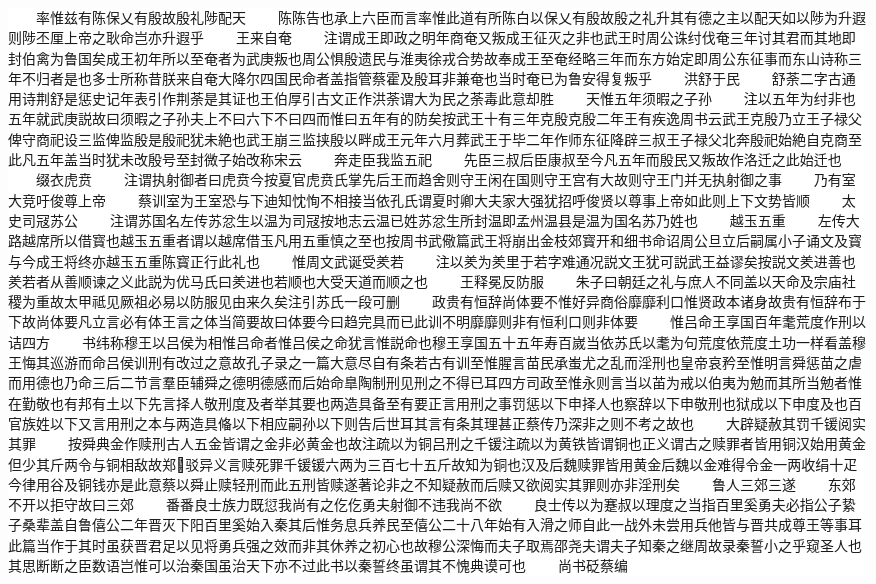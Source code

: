 　　率惟兹有陈保乂有殷故殷礼陟配天
　　陈陈告也承上六臣而言率惟此道有所陈白以保乂有殷故殷之礼升其有德之主以配天如以陟为升遐则陟丕厘上帝之耿命岂亦升遐乎
　　王来自奄
　　注谓成王即政之明年商奄又叛成王征灭之非也武王时周公诛纣伐奄三年讨其君而其地即封伯禽为鲁国矣成王初年所以至奄者为武庚叛也周公惧殷遗民与淮夷徐戎合势故奉成王至奄经略三年而东方始定即周公东征事而东山诗称三年不归者是也多士所称昔朕来自奄大降尔四国民命者盖指管蔡霍及殷耳非兼奄也当时奄已为鲁安得复叛乎
　　洪舒于民
　　舒荼二字古通用诗荆舒是惩史记年表引作荆荼是其证也王伯厚引古文正作洪荼谓大为民之荼毒此意却胜
　　天惟五年须暇之子孙
　　注以五年为纣非也五年就武庚説故曰须暇之子孙夫上不曰六下不曰四而惟曰五年有的防矣按武王十有三年克殷克殷二年王有疾逸周书云武王克殷乃立王子禄父俾守商祀设三监俾监殷是殷祀犹未絶也武王崩三监挟殷以畔成王元年六月葬武王于毕二年作师东征降辟三叔王子禄父北奔殷祀始絶自克商至此凡五年盖当时犹未改殷号至封微子始改称宋云
　　奔走臣我监五祀
　　先臣三叔后臣康叔至今凡五年而殷民又叛故作洛迁之此始迁也
　　缀衣虎贲
　　注谓执射御者曰虎贲今按夏官虎贲氏掌先后王而趋舍则守王闲在国则守王宫有大故则守王门并无执射御之事
　　乃有室大竞吁俊尊上帝
　　蔡训室为王室恐与下迪知忱恂不相接当依孔氏谓夏时卿大夫家大强犹招呼俊贤以尊事上帝如此则上下文势皆顺
　　太史司冦苏公
　　注谓苏国名左传苏忿生以温为司冦按地志云温已姓苏忿生所封温即孟州温县是温为国名苏乃姓也
　　越玉五重
　　左传大路越席所以借寳也越玉五重者谓以越席借玉凡用五重慎之至也按周书武儆篇武王将崩出金枝郊寳开和细书命诏周公旦立后嗣属小子诵文及寳与今成王将终亦越玉五重陈寳正行此礼也
　　惟周文武诞受羑若
　　注以羑为羑里于若字难通况説文王犹可説武王益谬矣按説文羑进善也羑若者从善顺谏之义此説为优马氏曰羑进也若顺也大受天道而顺之也
　　王释冕反防服
　　朱子曰朝廷之礼与庶人不同盖以天命及宗庙社稷为重故太甲祗见厥祖必易以防服见由来久矣注引苏氏一段可删
　　政贵有恒辞尚体要不惟好异商俗靡靡利口惟贤政本诸身故贵有恒辞布于下故尚体要凡立言必有体王言之体当简要故曰体要今曰趋完具而已此训不明靡靡则非有恒利口则非体要
　　惟吕命王享国百年耄荒度作刑以诘四方
　　书纬称穆王以吕侯为相惟吕命者惟吕侯之命犹言惟説命也穆王享国五十五年寿百嵗当依苏氏以耄为句荒度依荒度土功一样看盖穆王悔其巡游而命吕侯训刑有改过之意故孔子录之一篇大意尽自有条若古有训至惟腥言苗民承蚩尤之乱而淫刑也皇帝哀矜至惟明言舜惩苗之虐而用德也乃命三后二节言羣臣辅舜之德明德感而后始命臯陶制刑见刑之不得已耳四方司政至惟永则言当以苖为戒以伯夷为勉而其所当勉者惟在勤敬也有邦有土以下先言择人敬刑度及者举其要也两造具备至有要正言用刑之事罚惩以下申择人也察辞以下申敬刑也狱成以下申度及也百官族姓以下又言用刑之本与两造具偹以下相应嗣孙以下则告后世耳其言有条其理甚正蔡传乃深非之则不考之故也
　　大辟疑赦其罚千锾阅实其罪
　　按舜典金作赎刑古人五金皆谓之金非必黄金也故注疏以为铜吕刑之千锾注疏以为黄铁皆谓铜也正义谓古之赎罪者皆用铜汉始用黄金但少其斤两令与铜相敌故郑驳异义言赎死罪千锾锾六两为三百七十五斤故知为铜也汉及后魏赎罪皆用黄金后魏以金难得令金一两收绢十疋今律用谷及铜钱亦是此意蔡以舜止赎轻刑而此五刑皆赎遂著论非之不知疑赦而后赎又欲阅实其罪则亦非淫刑矣
　　鲁人三郊三遂
　　东郊不开以拒守故曰三郊
　　番番良士族力既愆我尚有之仡仡勇夫射御不违我尚不欲
　　良士传以为蹇叔以理度之当指百里奚勇夫必指公子絷子桑辈盖自鲁僖公二年晋灭下阳百里奚始入秦其后惟务息兵养民至僖公二十八年始有入滑之师自此一战外未尝用兵他皆与晋共成尊王等事耳此篇当作于其时虽获晋君足以见将勇兵强之效而非其休养之初心也故穆公深悔而夫子取焉邵尧夫谓夫子知秦之继周故录秦誓小之乎窥圣人也其思断断之臣数语岂惟可以治秦国虽治天下亦不过此书以秦誓终虽谓其不愧典谟可也
　　尚书砭蔡编
